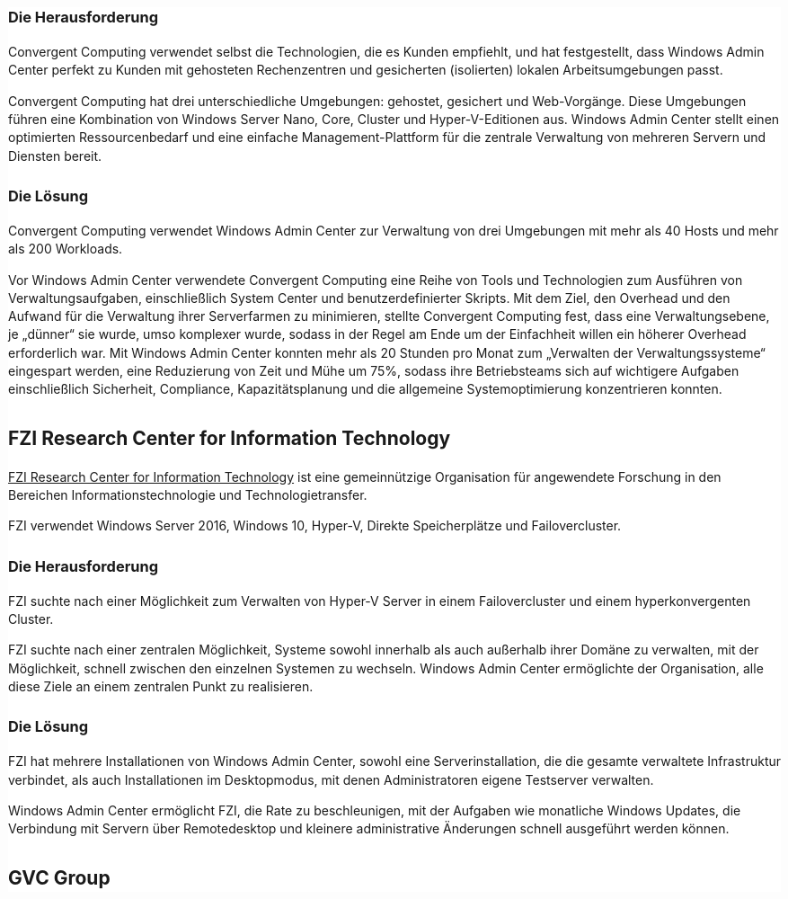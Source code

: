 ### <a name="the-challenge"></a>**Die Herausforderung**

Convergent Computing verwendet selbst die Technologien, die es Kunden empfiehlt, und hat festgestellt, dass Windows Admin Center perfekt zu Kunden mit gehosteten Rechenzentren und gesicherten (isolierten) lokalen Arbeitsumgebungen passt.

Convergent Computing hat drei unterschiedliche Umgebungen: gehostet, gesichert und Web-Vorgänge.  Diese Umgebungen führen eine Kombination von Windows Server Nano, Core, Cluster und Hyper-V-Editionen aus.  Windows Admin Center stellt einen optimierten Ressourcenbedarf und eine einfache Management-Plattform für die zentrale Verwaltung von mehreren Servern und Diensten bereit.

### <a name="the-solution"></a>**Die Lösung**

Convergent Computing verwendet Windows Admin Center zur Verwaltung von drei Umgebungen mit mehr als 40 Hosts und mehr als 200 Workloads.

Vor Windows Admin Center verwendete Convergent Computing eine Reihe von Tools und Technologien zum Ausführen von Verwaltungsaufgaben, einschließlich System Center und benutzerdefinierter Skripts.  Mit dem Ziel, den Overhead und den Aufwand für die Verwaltung ihrer Serverfarmen zu minimieren, stellte Convergent Computing fest, dass eine Verwaltungsebene, je „dünner“ sie wurde, umso komplexer wurde, sodass in der Regel am Ende um der Einfachheit willen ein höherer Overhead erforderlich war.  Mit Windows Admin Center konnten mehr als 20 Stunden pro Monat zum „Verwalten der Verwaltungssysteme“ eingespart werden, eine Reduzierung von Zeit und Mühe um 75%, sodass ihre Betriebsteams sich auf wichtigere Aufgaben einschließlich Sicherheit, Compliance, Kapazitätsplanung und die allgemeine Systemoptimierung konzentrieren konnten. 

## <a name="fzi-research-center-for-information-technology"></a>FZI Research Center for Information Technology

[FZI Research Center for Information Technology](https://www.fzi.de) ist eine gemeinnützige Organisation für angewendete Forschung in den Bereichen Informationstechnologie und Technologietransfer.

FZI verwendet Windows Server 2016, Windows 10, Hyper-V, Direkte Speicherplätze und Failovercluster.

### <a name="the-challenge"></a>**Die Herausforderung**

FZI suchte nach einer Möglichkeit zum Verwalten von Hyper-V Server in einem Failovercluster und einem hyperkonvergenten Cluster.

FZI suchte nach einer zentralen Möglichkeit, Systeme sowohl innerhalb als auch außerhalb ihrer Domäne zu verwalten, mit der Möglichkeit, schnell zwischen den einzelnen Systemen zu wechseln.  Windows Admin Center ermöglichte der Organisation, alle diese Ziele an einem zentralen Punkt zu realisieren.

### <a name="the-solution"></a>**Die Lösung**

FZI hat mehrere Installationen von Windows Admin Center, sowohl eine Serverinstallation, die die gesamte verwaltete Infrastruktur verbindet, als auch Installationen im Desktopmodus, mit denen Administratoren eigene Testserver verwalten.

Windows Admin Center ermöglicht FZI, die Rate zu beschleunigen, mit der Aufgaben wie monatliche Windows Updates, die Verbindung mit Servern über Remotedesktop und kleinere administrative Änderungen schnell ausgeführt werden können.

## <a name="gvc-group"></a>GVC Group
